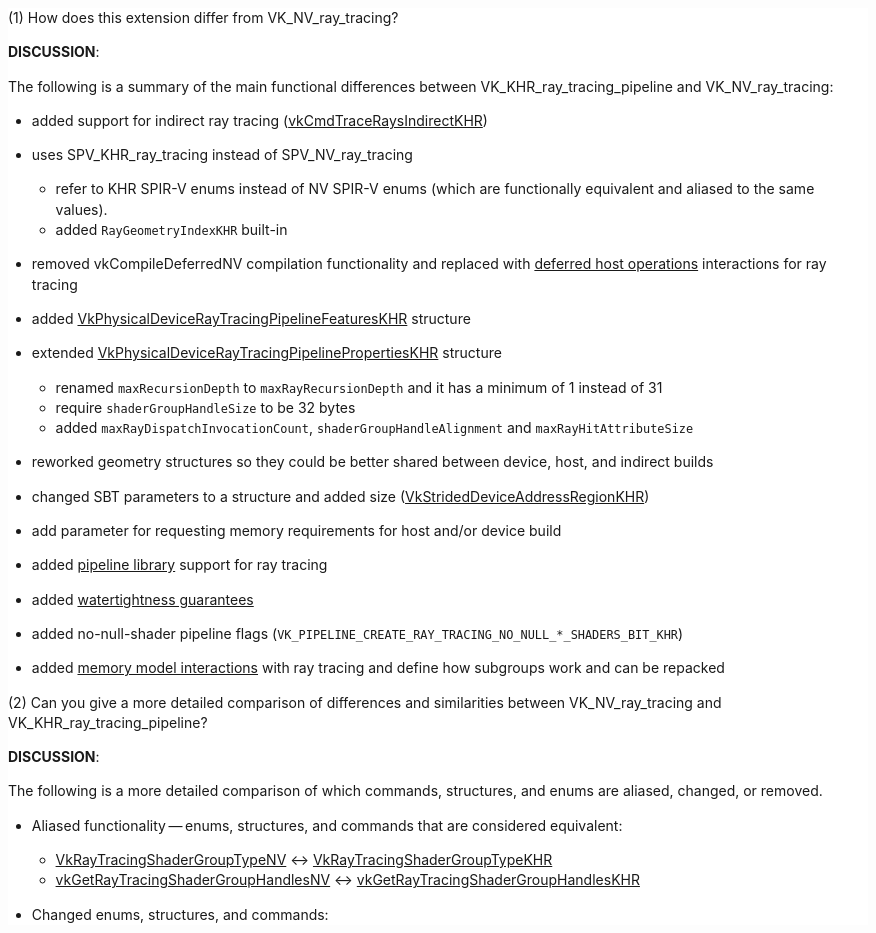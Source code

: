 (1) How does this extension differ from VK\_NV\_ray\_tracing?

**DISCUSSION**:

The following is a summary of the main functional differences between VK\_KHR\_ray\_tracing\_pipeline and VK\_NV\_ray\_tracing:

- added support for indirect ray tracing ([vkCmdTraceRaysIndirectKHR](https://registry.khronos.org/vulkan/specs/latest/man/html/vkCmdTraceRaysIndirectKHR.html))
- uses SPV\_KHR\_ray\_tracing instead of SPV\_NV\_ray\_tracing
  
  - refer to KHR SPIR-V enums instead of NV SPIR-V enums (which are functionally equivalent and aliased to the same values).
  - added `RayGeometryIndexKHR` built-in
- removed vkCompileDeferredNV compilation functionality and replaced with [deferred host operations](https://registry.khronos.org/vulkan/specs/latest/html/vkspec.html#deferred-host-operations) interactions for ray tracing
- added [VkPhysicalDeviceRayTracingPipelineFeaturesKHR](https://registry.khronos.org/vulkan/specs/latest/man/html/VkPhysicalDeviceRayTracingPipelineFeaturesKHR.html) structure
- extended [VkPhysicalDeviceRayTracingPipelinePropertiesKHR](https://registry.khronos.org/vulkan/specs/latest/man/html/VkPhysicalDeviceRayTracingPipelinePropertiesKHR.html) structure
  
  - renamed `maxRecursionDepth` to `maxRayRecursionDepth` and it has a minimum of 1 instead of 31
  - require `shaderGroupHandleSize` to be 32 bytes
  - added `maxRayDispatchInvocationCount`, `shaderGroupHandleAlignment` and `maxRayHitAttributeSize`
- reworked geometry structures so they could be better shared between device, host, and indirect builds
- changed SBT parameters to a structure and added size ([VkStridedDeviceAddressRegionKHR](https://registry.khronos.org/vulkan/specs/latest/man/html/VkStridedDeviceAddressRegionKHR.html))
- add parameter for requesting memory requirements for host and/or device build
- added [pipeline library](https://registry.khronos.org/vulkan/specs/latest/html/vkspec.html#pipelines-library) support for ray tracing
- added [watertightness guarantees](https://registry.khronos.org/vulkan/specs/latest/html/vkspec.html#ray-traversal-watertight)
- added no-null-shader pipeline flags (`VK_PIPELINE_CREATE_RAY_TRACING_NO_NULL_*_SHADERS_BIT_KHR`)
- added [memory model interactions](https://registry.khronos.org/vulkan/specs/latest/html/vkspec.html#ray-tracing-shader-call) with ray tracing and define how subgroups work and can be repacked

(2) Can you give a more detailed comparison of differences and similarities between VK\_NV\_ray\_tracing and VK\_KHR\_ray\_tracing\_pipeline?

**DISCUSSION**:

The following is a more detailed comparison of which commands, structures, and enums are aliased, changed, or removed.

- Aliased functionality — enums, structures, and commands that are considered equivalent:
  
  - [VkRayTracingShaderGroupTypeNV](https://registry.khronos.org/vulkan/specs/latest/man/html/VkRayTracingShaderGroupTypeNV.html) ↔ [VkRayTracingShaderGroupTypeKHR](https://registry.khronos.org/vulkan/specs/latest/man/html/VkRayTracingShaderGroupTypeKHR.html)
  - [vkGetRayTracingShaderGroupHandlesNV](https://registry.khronos.org/vulkan/specs/latest/man/html/vkGetRayTracingShaderGroupHandlesNV.html) ↔ [vkGetRayTracingShaderGroupHandlesKHR](https://registry.khronos.org/vulkan/specs/latest/man/html/vkGetRayTracingShaderGroupHandlesKHR.html)
- Changed enums, structures, and commands:
  